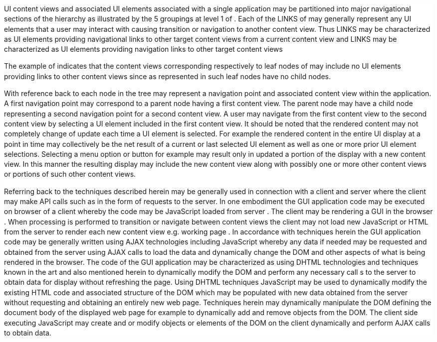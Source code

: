 UI content views and associated UI elements associated with a single application may be partitioned into major navigational sections of the hierarchy as illustrated by the 5 groupings at level 1 of . Each of the LINKS of may generally represent any UI elements that a user may interact with causing transition or navigation to another content view. Thus LINKS may be characterized as UI elements providing navigational links to other target content views from a current content view and LINKS may be characterized as UI elements providing navigation links to other target content views 

The example of indicates that the content views corresponding respectively to leaf nodes of may include no UI elements providing links to other content views since as represented in such leaf nodes have no child nodes.

With reference back to each node in the tree may represent a navigation point and associated content view within the application. A first navigation point may correspond to a parent node having a first content view. The parent node may have a child node representing a second navigation point for a second content view. A user may navigate from the first content view to the second content view by selecting a UI element included in the first content view. It should be noted that the rendered content may not completely change of update each time a UI element is selected. For example the rendered content in the entire UI display at a point in time may collectively be the net result of a current or last selected UI element as well as one or more prior UI element selections. Selecting a menu option or button for example may result only in updated a portion of the display with a new content view. In this manner the resulting display may include the new content view along with possibly one or more other content views or portions of such other content views.

Referring back to the techniques described herein may be generally used in connection with a client and server where the client may make API calls such as in the form of requests to the server. In one embodiment the GUI application code may be executed on browser of a client whereby the code may be JavaScript loaded from server . The client may be rendering a GUI in the browser . When processing is performed to transition or navigate between content views the client may not load new JavaScript or HTML from the server to render each new content view e.g. working page . In accordance with techniques herein the GUI application code may be generally written using AJAX technologies including JavaScript whereby any data if needed may be requested and obtained from the server using AJAX calls to load the data and dynamically change the DOM and other aspects of what is being rendered in the browser. The code of the GUI application may be characterized as using DHTML technologies and techniques known in the art and also mentioned herein to dynamically modify the DOM and perform any necessary call s to the server to obtain data for display without refreshing the page. Using DHTML techniques JavaScript may be used to dynamically modify the existing HTML code and associated structure of the DOM which may be populated with new data obtained from the server without requesting and obtaining an entirely new web page. Techniques herein may dynamically manipulate the DOM defining the document body of the displayed web page for example to dynamically add and remove objects from the DOM. The client side executing JavaScript may create and or modify objects or elements of the DOM on the client dynamically and perform AJAX calls to obtain data.
